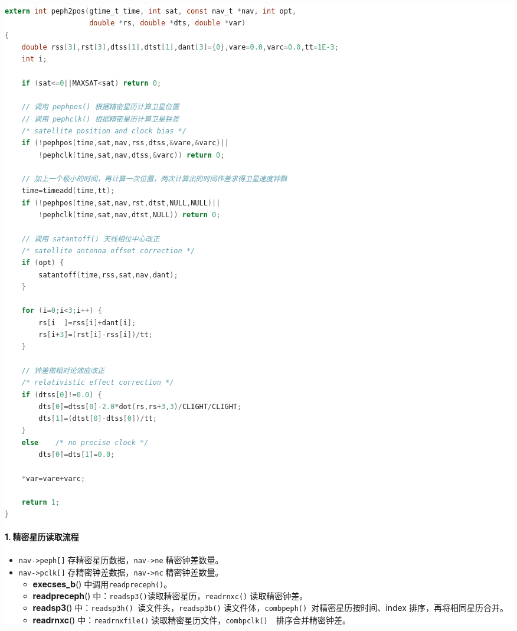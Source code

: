 ```c
extern int peph2pos(gtime_t time, int sat, const nav_t *nav, int opt,
                    double *rs, double *dts, double *var)
{
    double rss[3],rst[3],dtss[1],dtst[1],dant[3]={0},vare=0.0,varc=0.0,tt=1E-3;
    int i;
    
    if (sat<=0||MAXSAT<sat) return 0;
    
    // 调用 pephpos() 根据精密星历计算卫星位置
    // 调用 pephclk() 根据精密星历计算卫星钟差
    /* satellite position and clock bias */
    if (!pephpos(time,sat,nav,rss,dtss,&vare,&varc)||
        !pephclk(time,sat,nav,dtss,&varc)) return 0;
    
    // 加上一个极小的时间，再计算一次位置，两次计算出的时间作差求得卫星速度钟飘
    time=timeadd(time,tt);
    if (!pephpos(time,sat,nav,rst,dtst,NULL,NULL)||
        !pephclk(time,sat,nav,dtst,NULL)) return 0;

    // 调用 satantoff() 天线相位中心改正
    /* satellite antenna offset correction */
    if (opt) {
        satantoff(time,rss,sat,nav,dant);
    }

    for (i=0;i<3;i++) {
        rs[i  ]=rss[i]+dant[i];
        rs[i+3]=(rst[i]-rss[i])/tt;
    }

    // 钟差做相对论效应改正
    /* relativistic effect correction */
    if (dtss[0]!=0.0) {
        dts[0]=dtss[0]-2.0*dot(rs,rs+3,3)/CLIGHT/CLIGHT;
        dts[1]=(dtst[0]-dtss[0])/tt;
    }
    else    /* no precise clock */
        dts[0]=dts[1]=0.0;
    
    *var=vare+varc;

    return 1;
}
```

#### 1.  精密星历读取流程

* `nav->peph[]` 存精密星历数据，`nav->ne` 精密钟差数量。
* `nav->pclk[]` 存精密钟差数据，`nav->nc` 精密钟差数量。
  * **execses_b**() 中调用`readpreceph()`。
  * **readpreceph**() 中：`readsp3()`读取精密星历，`readrnxc()` 读取精密钟差。
  * **readsp3**() 中：`readsp3h() `读文件头，`readsp3b()` 读文件体，`combpeph() `对精密星历按时间、index 排序，再将相同星历合并。
  * **readrnxc**() 中：`readrnxfile()` 读取精密星历文件，`combpclk()  `排序合并精密钟差。
